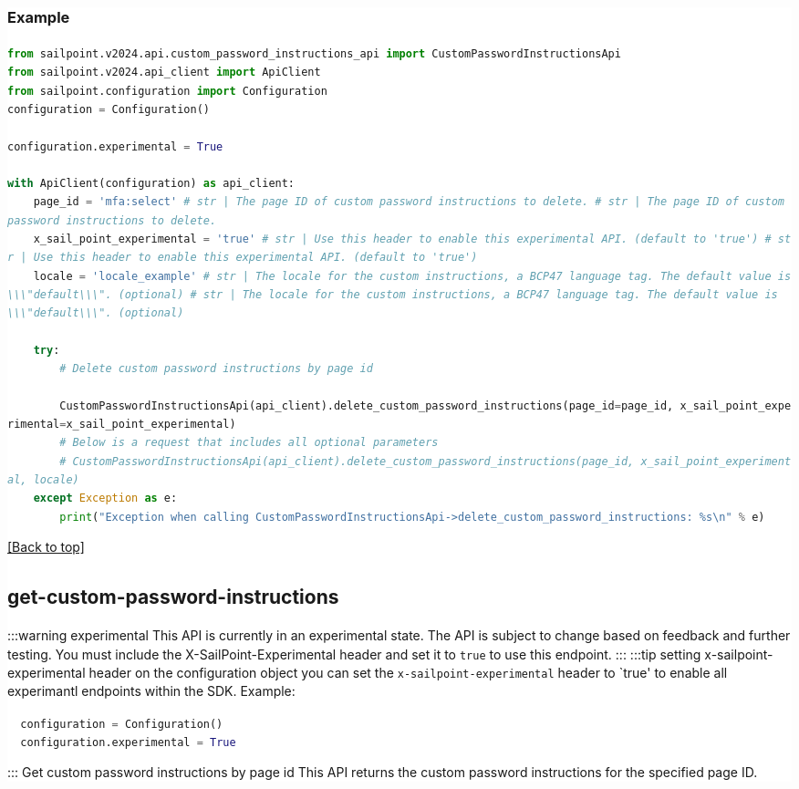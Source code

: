 ### Example

```python
from sailpoint.v2024.api.custom_password_instructions_api import CustomPasswordInstructionsApi
from sailpoint.v2024.api_client import ApiClient
from sailpoint.configuration import Configuration
configuration = Configuration()

configuration.experimental = True

with ApiClient(configuration) as api_client:
    page_id = 'mfa:select' # str | The page ID of custom password instructions to delete. # str | The page ID of custom password instructions to delete.
    x_sail_point_experimental = 'true' # str | Use this header to enable this experimental API. (default to 'true') # str | Use this header to enable this experimental API. (default to 'true')
    locale = 'locale_example' # str | The locale for the custom instructions, a BCP47 language tag. The default value is \\\"default\\\". (optional) # str | The locale for the custom instructions, a BCP47 language tag. The default value is \\\"default\\\". (optional)

    try:
        # Delete custom password instructions by page id
        
        CustomPasswordInstructionsApi(api_client).delete_custom_password_instructions(page_id=page_id, x_sail_point_experimental=x_sail_point_experimental)
        # Below is a request that includes all optional parameters
        # CustomPasswordInstructionsApi(api_client).delete_custom_password_instructions(page_id, x_sail_point_experimental, locale)
    except Exception as e:
        print("Exception when calling CustomPasswordInstructionsApi->delete_custom_password_instructions: %s\n" % e)
```



[[Back to top]](#) 

## get-custom-password-instructions
:::warning experimental 
This API is currently in an experimental state. The API is subject to change based on feedback and further testing. You must include the X-SailPoint-Experimental header and set it to `true` to use this endpoint.
:::
:::tip setting x-sailpoint-experimental header
 on the configuration object you can set the `x-sailpoint-experimental` header to `true' to enable all experimantl endpoints within the SDK.
 Example:
 ```python
   configuration = Configuration()
   configuration.experimental = True
 ```
:::
Get custom password instructions by page id
This API returns the custom password instructions for the specified page ID.
